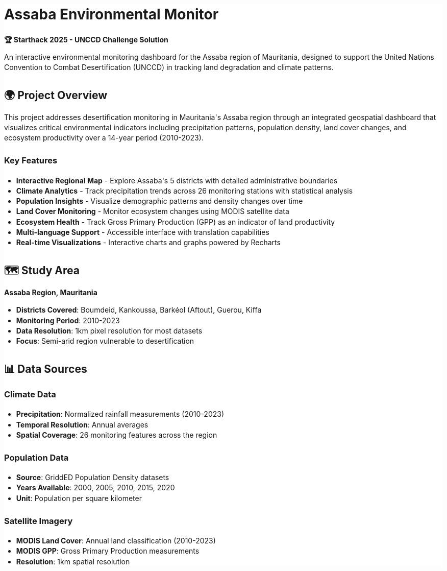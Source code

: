 # Assaba Environmental Monitor

**🏆 Starthack 2025 - UNCCD Challenge Solution**

An interactive environmental monitoring dashboard for the Assaba region of Mauritania, designed to support the United Nations Convention to Combat Desertification (UNCCD) in tracking land degradation and climate patterns.

## 🌍 Project Overview

This project addresses desertification monitoring in Mauritania's Assaba region through an integrated geospatial dashboard that visualizes critical environmental indicators including precipitation patterns, population density, land cover changes, and ecosystem productivity over a 14-year period (2010-2023).

### Key Features

- **Interactive Regional Map** - Explore Assaba's 5 districts with detailed administrative boundaries
- **Climate Analytics** - Track precipitation trends across 26 monitoring stations with statistical analysis
- **Population Insights** - Visualize demographic patterns and density changes over time
- **Land Cover Monitoring** - Monitor ecosystem changes using MODIS satellite data
- **Ecosystem Health** - Track Gross Primary Production (GPP) as an indicator of land productivity
- **Multi-language Support** - Accessible interface with translation capabilities
- **Real-time Visualizations** - Interactive charts and graphs powered by Recharts

## 🗺️ Study Area

**Assaba Region, Mauritania**
- **Districts Covered**: Boumdeid, Kankoussa, Barkéol (Aftout), Guerou, Kiffa
- **Monitoring Period**: 2010-2023
- **Data Resolution**: 1km pixel resolution for most datasets
- **Focus**: Semi-arid region vulnerable to desertification

## 📊 Data Sources

### Climate Data
- **Precipitation**: Normalized rainfall measurements (2010-2023)
- **Temporal Resolution**: Annual averages
- **Spatial Coverage**: 26 monitoring features across the region

### Population Data
- **Source**: GriddED Population Density datasets
- **Years Available**: 2000, 2005, 2010, 2015, 2020
- **Unit**: Population per square kilometer

### Satellite Imagery
- **MODIS Land Cover**: Annual land classification (2010-2023)
- **MODIS GPP**: Gross Primary Production measurements
- **Resolution**: 1km spatial resolution
